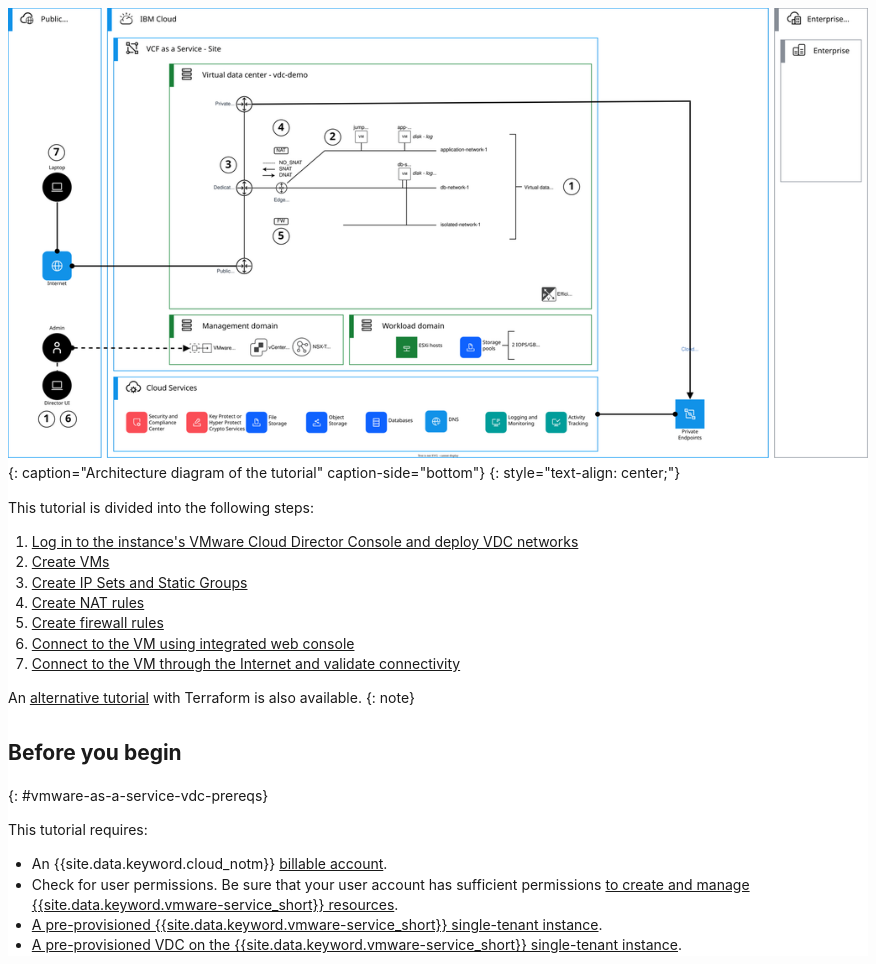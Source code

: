 ![Architecture](images/solution66-vcf-as-a-service/vcfaas-example-diagrams-ui-vcfaas-vdc-tutorial.svg){: caption="Architecture diagram of the tutorial" caption-side="bottom"}
{: style="text-align: center;"}

This tutorial is divided into the following steps:

1. [Log in to the instance's VMware Cloud Director Console and deploy VDC networks](/docs/solution-tutorials?topic=solution-tutorials-vmware-as-a-service-vdc#vmware-as-a-service-vdc-deploy-network)
2. [Create VMs](/docs/solution-tutorials?topic=solution-tutorials-vmware-as-a-service-vdc#vmware-as-a-service-vdc-create-vm)
3. [Create IP Sets and Static Groups](/docs/solution-tutorials?topic=solution-tutorials-vmware-as-a-service-vdc#vmware-as-a-service-vdc-deploy-ip-set-sg) 
4. [Create NAT rules](/docs/solution-tutorials?topic=solution-tutorials-vmware-as-a-service-vdc#vmware-as-a-service-vdc-configure-nat)
5. [Create firewall rules](/docs/solution-tutorials?topic=solution-tutorials-vmware-as-a-service-vdc#vmware-as-a-service-vdc-configure-fw)
6. [Connect to the VM using integrated web console](/docs/solution-tutorials?topic=solution-tutorials-vmware-as-a-service-vdc#vmware-as-a-service-vdc-connect-to-vmconsole)
7. [Connect to the VM through the Internet and validate connectivity](/docs/solution-tutorials?topic=solution-tutorials-vmware-as-a-service-vdc#vmware-as-a-service-vdc-connect-to-vm)

An [alternative tutorial](/docs/solution-tutorials?topic=solution-tutorials-vmware-as-a-service-tf) with Terraform is also available.
{: note}

## Before you begin
{: #vmware-as-a-service-vdc-prereqs}

This tutorial requires:

* An {{site.data.keyword.cloud_notm}} [billable account](/docs/account?topic=account-accounts).
* Check for user permissions. Be sure that your user account has sufficient permissions [to create and manage {{site.data.keyword.vmware-service_short}} resources](/docs/vmware-service?topic=vmware-service-getting-started).
* [A pre-provisioned {{site.data.keyword.vmware-service_short}} single-tenant instance](/docs/vmware-service?topic=vmware-service-tenant-ordering).
* [A pre-provisioned VDC on the {{site.data.keyword.vmware-service_short}} single-tenant instance](/docs/vmware-service?topic=vmware-service-vdc-adding).
